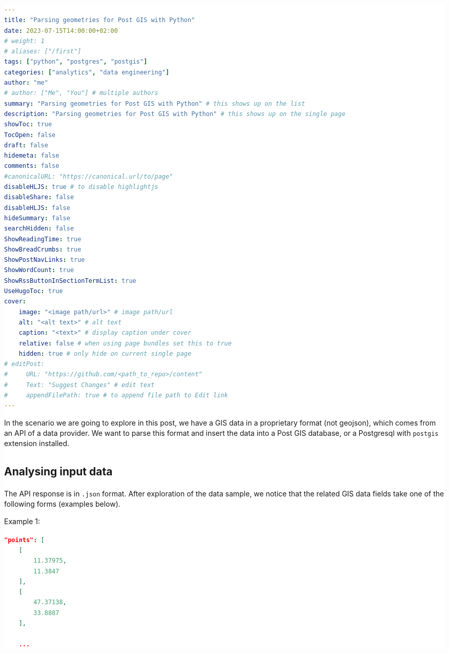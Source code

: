 ```yaml
---
title: "Parsing geometries for Post GIS with Python"
date: 2023-07-15T14:00:00+02:00
# weight: 1
# aliases: ["/first"]
tags: ["python", "postgres", "postgis"]
categories: ["analytics", "data engineering"]
author: "me"
# author: ["Me", "You"] # multiple authors
summary: "Parsing geometries for Post GIS with Python" # this shows up on the list
description: "Parsing geometries for Post GIS with Python" # this shows up on the single page
showToc: true
TocOpen: false
draft: false
hidemeta: false
comments: false
#canonicalURL: "https://canonical.url/to/page"
disableHLJS: true # to disable highlightjs
disableShare: false
disableHLJS: false
hideSummary: false
searchHidden: false
ShowReadingTime: true
ShowBreadCrumbs: true
ShowPostNavLinks: true
ShowWordCount: true
ShowRssButtonInSectionTermList: true
UseHugoToc: true
cover:
    image: "<image path/url>" # image path/url
    alt: "<alt text>" # alt text
    caption: "<text>" # display caption under cover
    relative: false # when using page bundles set this to true
    hidden: true # only hide on current single page
# editPost:
#     URL: "https://github.com/<path_to_repo>/content"
#     Text: "Suggest Changes" # edit text
#     appendFilePath: true # to append file path to Edit link
---
```


In the scenario we are going to explore in this post, we have a GIS data in a proprietary format (not geojson), which comes from an API of a data provider. We want to parse this format and insert the data into a Post GIS database, or a Postgresql with `postgis` extension installed.

## Analysing input data

The API response is in `.json` format. After exploration of the data sample, we notice that the related GIS data fields take one of the following forms (examples below).

Example 1:
```json
"points": [
    [
        11.37975,
        11.3847
    ],
    [
        47.37138,
        33.8887
    ],
    
    ...
```